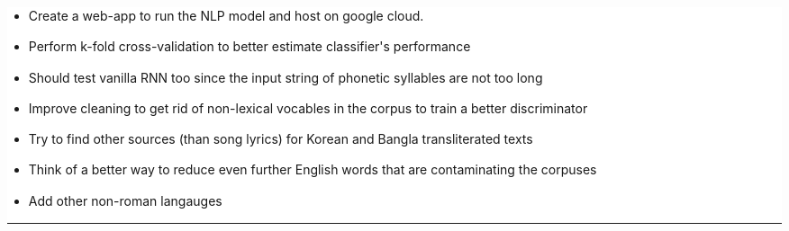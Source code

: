  * Create a web-app to run the NLP model and host on google cloud.

 * Perform k-fold cross-validation to better estimate classifier's performance
 * Should test vanilla RNN too since the input string of phonetic syllables are not too long
 * Improve cleaning to get rid of non-lexical vocables in the corpus to train a better discriminator
 * Try to find other sources (than song lyrics) for Korean and Bangla transliterated texts
 * Think of a better way to reduce even further English words that are contaminating the corpuses
 * Add other non-roman langauges
---
